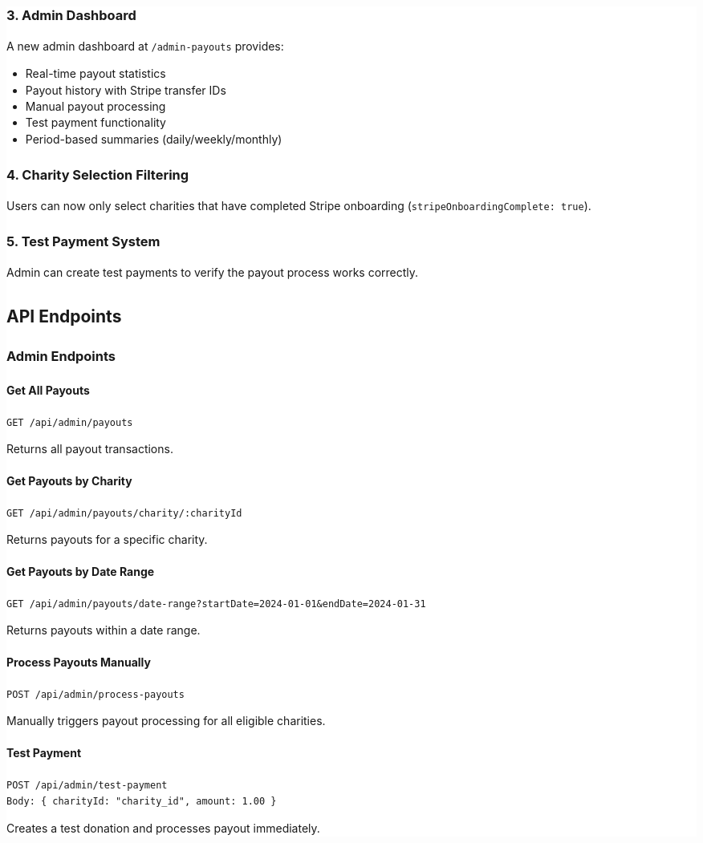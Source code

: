 ### 3. Admin Dashboard

A new admin dashboard at `/admin-payouts` provides:
- Real-time payout statistics
- Payout history with Stripe transfer IDs
- Manual payout processing
- Test payment functionality
- Period-based summaries (daily/weekly/monthly)

### 4. Charity Selection Filtering

Users can now only select charities that have completed Stripe onboarding (`stripeOnboardingComplete: true`).

### 5. Test Payment System

Admin can create test payments to verify the payout process works correctly.

## API Endpoints

### Admin Endpoints

#### Get All Payouts
```
GET /api/admin/payouts
```
Returns all payout transactions.

#### Get Payouts by Charity
```
GET /api/admin/payouts/charity/:charityId
```
Returns payouts for a specific charity.

#### Get Payouts by Date Range
```
GET /api/admin/payouts/date-range?startDate=2024-01-01&endDate=2024-01-31
```
Returns payouts within a date range.

#### Process Payouts Manually
```
POST /api/admin/process-payouts
```
Manually triggers payout processing for all eligible charities.

#### Test Payment
```
POST /api/admin/test-payment
Body: { charityId: "charity_id", amount: 1.00 }
```
Creates a test donation and processes payout immediately.
